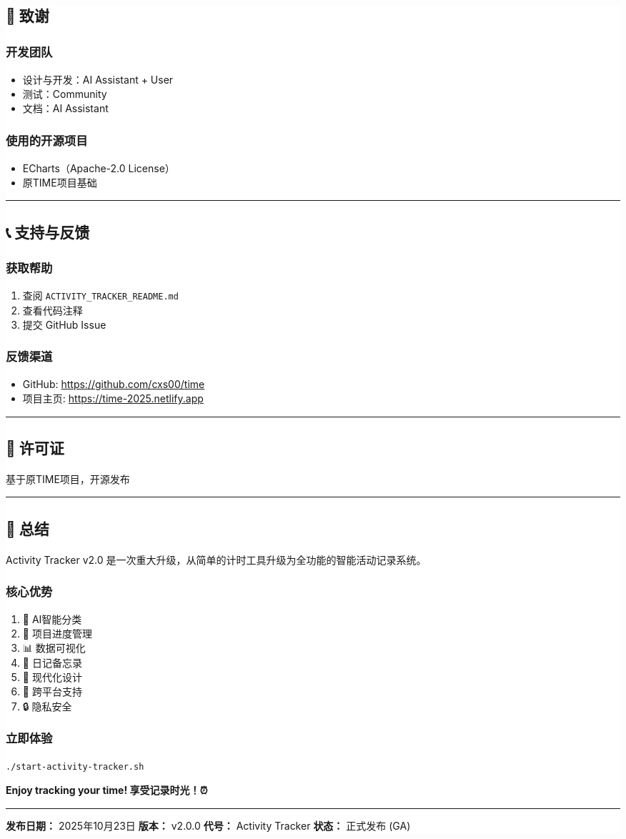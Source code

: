 
## 🙏 致谢

### 开发团队
- 设计与开发：AI Assistant + User
- 测试：Community
- 文档：AI Assistant

### 使用的开源项目
- ECharts（Apache-2.0 License）
- 原TIME项目基础

---

## 📞 支持与反馈

### 获取帮助
1. 查阅 `ACTIVITY_TRACKER_README.md`
2. 查看代码注释
3. 提交 GitHub Issue

### 反馈渠道
- GitHub: https://github.com/cxs00/time
- 项目主页: https://time-2025.netlify.app

---

## 📄 许可证

基于原TIME项目，开源发布

---

## 🎉 总结

Activity Tracker v2.0 是一次重大升级，从简单的计时工具升级为全功能的智能活动记录系统。

### 核心优势
1. 🤖 AI智能分类
2. 🎯 项目进度管理
3. 📊 数据可视化
4. 📖 日记备忘录
5. 🎨 现代化设计
6. 📱 跨平台支持
7. 🔒 隐私安全

### 立即体验
```bash
./start-activity-tracker.sh
```

**Enjoy tracking your time! 享受记录时光！⏰**

---

**发布日期：** 2025年10月23日
**版本：** v2.0.0
**代号：** Activity Tracker
**状态：** 正式发布 (GA)

